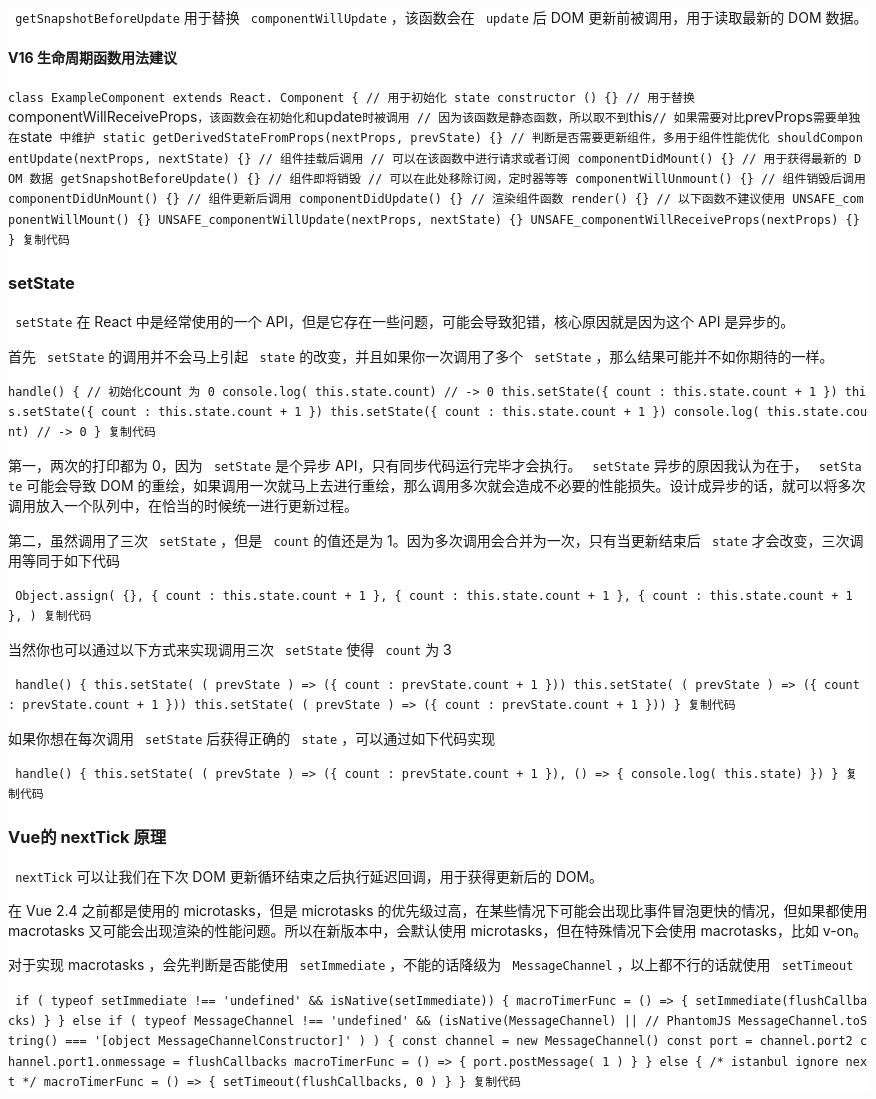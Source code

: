 ` getSnapshotBeforeUpdate` 用于替换 ` componentWillUpdate` ，该函数会在 ` update` 后 DOM 更新前被调用，用于读取最新的 DOM 数据。

#### V16 生命周期函数用法建议 ####

` class ExampleComponent extends React. Component { // 用于初始化 state constructor () {} // 用于替换 `componentWillReceiveProps` ，该函数会在初始化和 `update` 时被调用 // 因为该函数是静态函数，所以取不到 `this` // 如果需要对比 `prevProps` 需要单独在 `state` 中维护 static getDerivedStateFromProps(nextProps, prevState) {} // 判断是否需要更新组件，多用于组件性能优化 shouldComponentUpdate(nextProps, nextState) {} // 组件挂载后调用 // 可以在该函数中进行请求或者订阅 componentDidMount() {} // 用于获得最新的 DOM 数据 getSnapshotBeforeUpdate() {} // 组件即将销毁 // 可以在此处移除订阅，定时器等等 componentWillUnmount() {} // 组件销毁后调用 componentDidUnMount() {} // 组件更新后调用 componentDidUpdate() {} // 渲染组件函数 render() {} // 以下函数不建议使用 UNSAFE_componentWillMount() {} UNSAFE_componentWillUpdate(nextProps, nextState) {} UNSAFE_componentWillReceiveProps(nextProps) {} } 复制代码`

### setState ###

` setState` 在 React 中是经常使用的一个 API，但是它存在一些问题，可能会导致犯错，核心原因就是因为这个 API 是异步的。

首先 ` setState` 的调用并不会马上引起 ` state` 的改变，并且如果你一次调用了多个 ` setState` ，那么结果可能并不如你期待的一样。

` handle() { // 初始化 `count` 为 0 console.log( this.state.count) // -> 0 this.setState({ count : this.state.count + 1 }) this.setState({ count : this.state.count + 1 }) this.setState({ count : this.state.count + 1 }) console.log( this.state.count) // -> 0 } 复制代码`

第一，两次的打印都为 0，因为 ` setState` 是个异步 API，只有同步代码运行完毕才会执行。 ` setState` 异步的原因我认为在于， ` setState` 可能会导致 DOM 的重绘，如果调用一次就马上去进行重绘，那么调用多次就会造成不必要的性能损失。设计成异步的话，就可以将多次调用放入一个队列中，在恰当的时候统一进行更新过程。

第二，虽然调用了三次 ` setState` ，但是 ` count` 的值还是为 1。因为多次调用会合并为一次，只有当更新结束后 ` state` 才会改变，三次调用等同于如下代码

` Object.assign( {}, { count : this.state.count + 1 }, { count : this.state.count + 1 }, { count : this.state.count + 1 }, ) 复制代码`

当然你也可以通过以下方式来实现调用三次 ` setState` 使得 ` count` 为 3

` handle() { this.setState( ( prevState ) => ({ count : prevState.count + 1 })) this.setState( ( prevState ) => ({ count : prevState.count + 1 })) this.setState( ( prevState ) => ({ count : prevState.count + 1 })) } 复制代码`

如果你想在每次调用 ` setState` 后获得正确的 ` state` ，可以通过如下代码实现

` handle() { this.setState( ( prevState ) => ({ count : prevState.count + 1 }), () => { console.log( this.state) }) } 复制代码`

### Vue的 nextTick 原理 ###

` nextTick` 可以让我们在下次 DOM 更新循环结束之后执行延迟回调，用于获得更新后的 DOM。

在 Vue 2.4 之前都是使用的 microtasks，但是 microtasks 的优先级过高，在某些情况下可能会出现比事件冒泡更快的情况，但如果都使用 macrotasks 又可能会出现渲染的性能问题。所以在新版本中，会默认使用 microtasks，但在特殊情况下会使用 macrotasks，比如 v-on。

对于实现 macrotasks ，会先判断是否能使用 ` setImmediate` ，不能的话降级为 ` MessageChannel` ，以上都不行的话就使用 ` setTimeout`

` if ( typeof setImmediate !== 'undefined' && isNative(setImmediate)) { macroTimerFunc = () => { setImmediate(flushCallbacks) } } else if ( typeof MessageChannel !== 'undefined' && (isNative(MessageChannel) || // PhantomJS MessageChannel.toString() === '[object MessageChannelConstructor]' ) ) { const channel = new MessageChannel() const port = channel.port2 channel.port1.onmessage = flushCallbacks macroTimerFunc = () => { port.postMessage( 1 ) } } else { /* istanbul ignore next */ macroTimerFunc = () => { setTimeout(flushCallbacks, 0 ) } } 复制代码`
